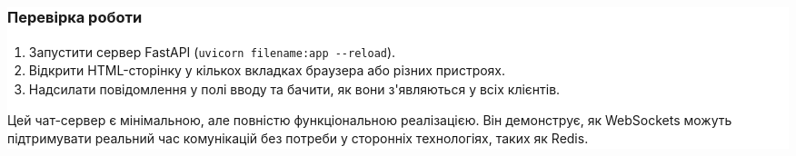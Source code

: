 ### **Перевірка роботи**

1. Запустити сервер FastAPI (`uvicorn filename:app --reload`).
2. Відкрити HTML-сторінку у кількох вкладках браузера або різних пристроях.
3. Надсилати повідомлення у полі вводу та бачити, як вони з'являються у всіх клієнтів.

Цей чат-сервер є мінімальною, але повністю функціональною реалізацією. Він демонструє, як WebSockets можуть підтримувати реальний час комунікацій без потреби у сторонніх технологіях, таких як Redis.

